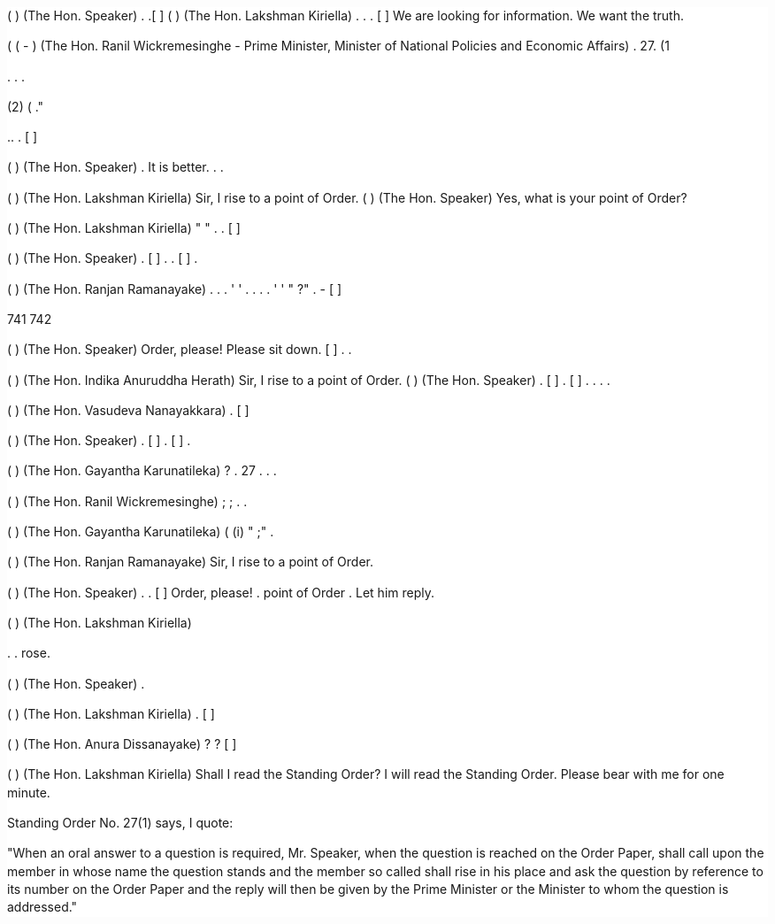 ( ) (The Hon. Speaker) . .[ ] ( ) (The Hon. Lakshman Kiriella) . . . [ ] We are looking for information. We want the truth.

( ( - ) (The Hon. Ranil Wickremesinghe - Prime Minister, Minister of National Policies and Economic Affairs) . 27. (1

. . .

(2) ( ."

.. . [ ]

( ) (The Hon. Speaker) . It is better. . .

( ) (The Hon. Lakshman Kiriella) Sir, I rise to a point of Order. ( ) (The Hon. Speaker) Yes, what is your point of Order?

( ) (The Hon. Lakshman Kiriella) " " . . [ ]

( ) (The Hon. Speaker) . [ ] . . [ ] .

( ) (The Hon. Ranjan Ramanayake) . . . ' ' . . . . ' ' " ?" . - [ ]

741 742

( ) (The Hon. Speaker) Order, please! Please sit down. [ ] . .

( ) (The Hon. Indika Anuruddha Herath) Sir, I rise to a point of Order. ( ) (The Hon. Speaker) . [ ] . [ ] . . . .

( ) (The Hon. Vasudeva Nanayakkara) . [ ]

( ) (The Hon. Speaker) . [ ] . [ ] .

( ) (The Hon. Gayantha Karunatileka) ? . 27 . . .

( ) (The Hon. Ranil Wickremesinghe) ; ; . .

( ) (The Hon. Gayantha Karunatileka) ( (i) " ;" .

( ) (The Hon. Ranjan Ramanayake) Sir, I rise to a point of Order.

( ) (The Hon. Speaker) . . [ ] Order, please! . point of Order . Let him reply.

( ) (The Hon. Lakshman Kiriella)

. . rose.

( ) (The Hon. Speaker) .

( ) (The Hon. Lakshman Kiriella) . [ ]

( ) (The Hon. Anura Dissanayake) ? ? [ ]

( ) (The Hon. Lakshman Kiriella) Shall I read the Standing Order? I will read the Standing Order. Please bear with me for one minute.

Standing Order No. 27(1) says, I quote:

"When an oral answer to a question is required, Mr. Speaker, when the question is reached on the Order Paper, shall call upon the member in whose name the question stands and the member so called shall rise in his place and ask the question by reference to its number on the Order Paper and the reply will then be given by the Prime Minister or the Minister to whom the question is addressed."
